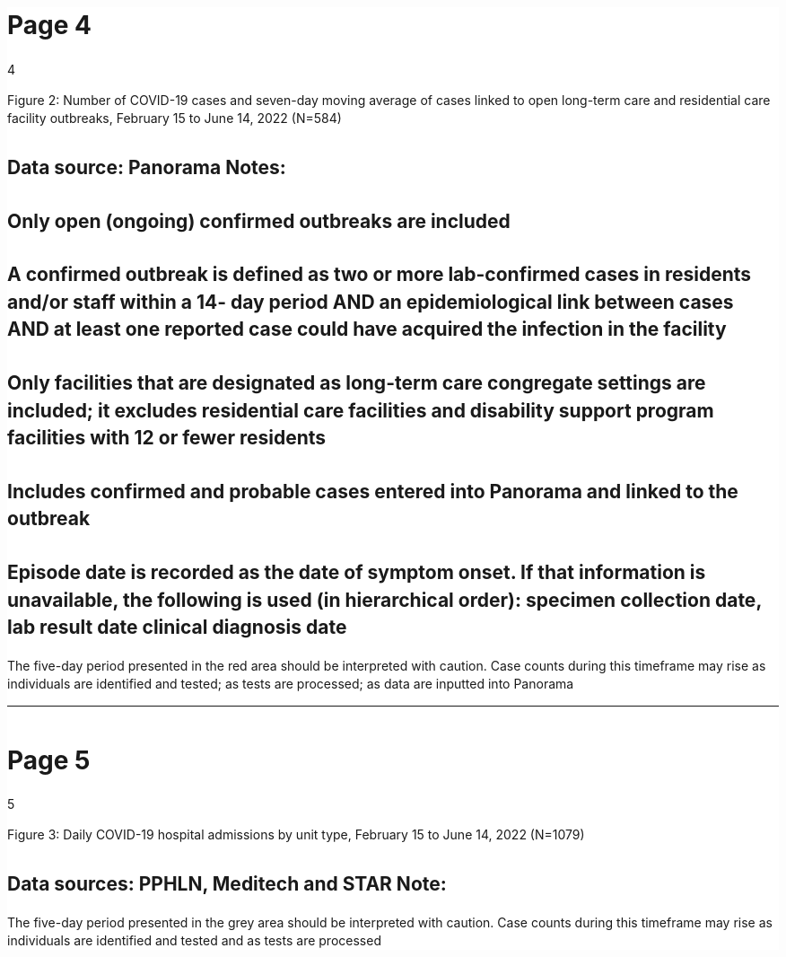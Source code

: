 
# Page 4

4 
 
 
 
 
Figure 2: Number of COVID-19 cases and seven-day moving average of cases 
linked to open long-term care and residential care facility outbreaks, February 
15 to June 14, 2022 (N=584) 
 
 
 
Data source: Panorama 
Notes: 
- 
Only open (ongoing) confirmed outbreaks are included 
- 
A confirmed outbreak is defined as two or more lab-confirmed cases in residents and/or staff within a 14-
day period AND an epidemiological link between cases AND at least one reported case could have acquired 
the infection in the facility 
- 
Only facilities that are designated as long-term care congregate settings are included; it excludes residential 
care facilities and disability support program facilities with 12 or fewer residents 
- 
Includes confirmed and probable cases entered into Panorama and linked to the outbreak 
- 
Episode date is recorded as the date of symptom onset. If that information is unavailable, the following is 
used (in hierarchical order): specimen collection date, lab result date clinical diagnosis date  
- 
The five-day period presented in the red area should be interpreted with caution. Case counts during this 
timeframe may rise as individuals are identified and tested; as tests are processed; as data are inputted into 
Panorama

---

# Page 5

5 
 
 
 
Figure 3: Daily COVID-19 hospital admissions by unit type, February 15 to June 
14, 2022 (N=1079) 
 
 
 
 
Data sources: PPHLN, Meditech and STAR 
Note:  
- 
The five-day period presented in the grey area should be interpreted with caution. Case counts during this 
timeframe may rise as individuals are identified and tested and as tests are processed 
 